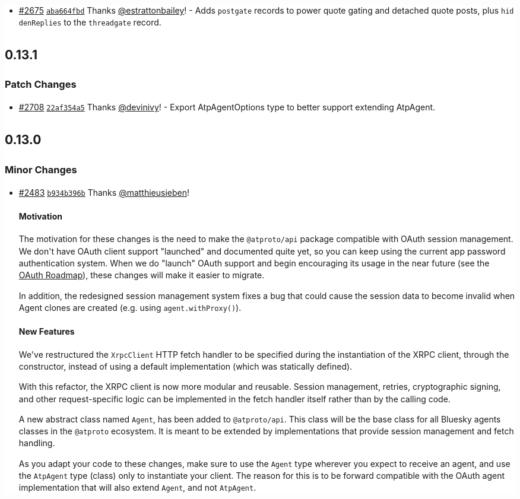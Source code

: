 - [#2675](https://github.com/bluesky-social/atproto/pull/2675) [`aba664fbd`](https://github.com/bluesky-social/atproto/commit/aba664fbdfbaddba321e96db2478e0bc8fc72d27) Thanks [@estrattonbailey](https://github.com/estrattonbailey)! - Adds `postgate` records to power quote gating and detached quote posts, plus `hiddenReplies` to the `threadgate` record.

## 0.13.1

### Patch Changes

- [#2708](https://github.com/bluesky-social/atproto/pull/2708) [`22af354a5`](https://github.com/bluesky-social/atproto/commit/22af354a5db595d7cbc0e65f02601de3565337e1) Thanks [@devinivy](https://github.com/devinivy)! - Export AtpAgentOptions type to better support extending AtpAgent.

## 0.13.0

### Minor Changes

- [#2483](https://github.com/bluesky-social/atproto/pull/2483) [`b934b396b`](https://github.com/bluesky-social/atproto/commit/b934b396b13ba32bf2bf7e75ecdf6871e5f310dd) Thanks [@matthieusieben](https://github.com/matthieusieben)!

  #### Motivation

  The motivation for these changes is the need to make the `@atproto/api` package
  compatible with OAuth session management. We don't have OAuth client support
  "launched" and documented quite yet, so you can keep using the current app
  password authentication system. When we do "launch" OAuth support and begin
  encouraging its usage in the near future (see the [OAuth
  Roadmap](https://github.com/bluesky-social/atproto/discussions/2656)), these
  changes will make it easier to migrate.

  In addition, the redesigned session management system fixes a bug that could
  cause the session data to become invalid when Agent clones are created (e.g.
  using `agent.withProxy()`).

  #### New Features

  We've restructured the `XrpcClient` HTTP fetch handler to be specified during
  the instantiation of the XRPC client, through the constructor, instead of using
  a default implementation (which was statically defined).

  With this refactor, the XRPC client is now more modular and reusable. Session
  management, retries, cryptographic signing, and other request-specific logic can
  be implemented in the fetch handler itself rather than by the calling code.

  A new abstract class named `Agent`, has been added to `@atproto/api`. This class
  will be the base class for all Bluesky agents classes in the `@atproto`
  ecosystem. It is meant to be extended by implementations that provide session
  management and fetch handling.

  As you adapt your code to these changes, make sure to use the `Agent` type
  wherever you expect to receive an agent, and use the `AtpAgent` type (class)
  only to instantiate your client. The reason for this is to be forward compatible
  with the OAuth agent implementation that will also extend `Agent`, and not
  `AtpAgent`.
